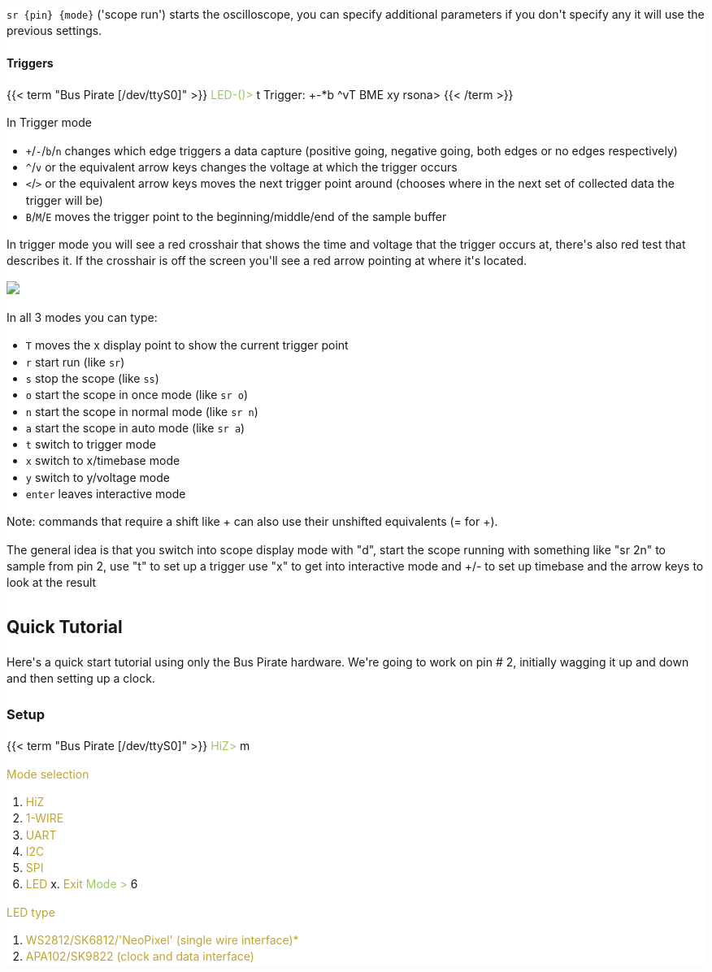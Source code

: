 ```sr {pin} {mode}``` ('scope run') starts the oscilloscope, you can specify additional parameters if you don't specify any it will use the previous settings. 
#### Triggers

{{< term "Bus Pirate [/dev/ttyS0]" >}}
<span style="color:#96cb59">LED-()></span> t
Trigger: +-*b ^vT BME xy rsona> 
{{< /term >}}

In Trigger mode
- ```+```/```-```/```b```/```n``` changes which edge triggers a data capture (positive going, negative going, both edges or no edges respectively)
- ```^```/```v``` or the equivalent arrow keys changes the voltage at which the trigger occurs
- ```<```/```>``` or the equivalent arrow keys moves the next trigger point around (chooses where in the next set of collected data the trigger will be)
- ```B```/```M```/```E``` moves the trigger point to the beginning/middle/end of the sample buffer

In trigger mode you will see a red crosshair that shows the time and voltage that the trigger occurs at,
there's also red test that describes it. If the crosshair is off the screen you'll see a red arrow
pointing at where it's located.

![](/images/docs/fw/scope2a.jpg)

In all 3 modes you can type:
- ```T``` moves the x display point to show the current trigger point
- ```r``` start run (like ```sr```)
- ```s``` stop the scope (like ```ss```)
- ```o``` start the scope in once mode (like ```sr o```)
- ```n``` start the scope in normal mode (like ```sr n```)
- ```a``` start the scope in auto mode (like ```sr a```)
- ```t``` switch to trigger mode
- ```x``` switch to x/timebase mode
- ```y``` switch to y/voltage mode
- ```enter``` leaves interactive mode

Note: commands that require a shift like + can also use their unshifted equivalents (= for +).

The general idea is that you switch into scope display mode with "d", start the scope running with something like "sr 2n" to sample from pin 2, use "t" to set up a trigger use "x" to get into interactive mode and +/- to set up timebase and the arrow keys to look at the result

## Quick Tutorial

Here's a quick start tutorial using only the Bus Pirate hardware. We're going to work on pin # 2, initially wagging it up and down and then setting up a clock.

### Setup

{{< term "Bus Pirate [/dev/ttyS0]" >}}
<span style="color:#96cb59">HiZ></span> m

<span style="color:#bfa530">Mode selection</span>
 1. <span style="color:#bfa530">HiZ</span>
 2. <span style="color:#bfa530">1-WIRE</span>
 3. <span style="color:#bfa530">UART</span>
 4. <span style="color:#bfa530">I2C</span>
 5. <span style="color:#bfa530">SPI</span>
 6. <span style="color:#bfa530">LED</span>
 x. <span style="color:#bfa530">Exit</span>
<span style="color:#96cb59">Mode ></span> 6

<span style="color:#bfa530">LED type</span>
 1. <span style="color:#bfa530">WS2812/SK6812/'NeoPixel' (single wire interface)*</span>
 2. <span style="color:#bfa530">APA102/SK9822 (clock and data interface)</span>
```
